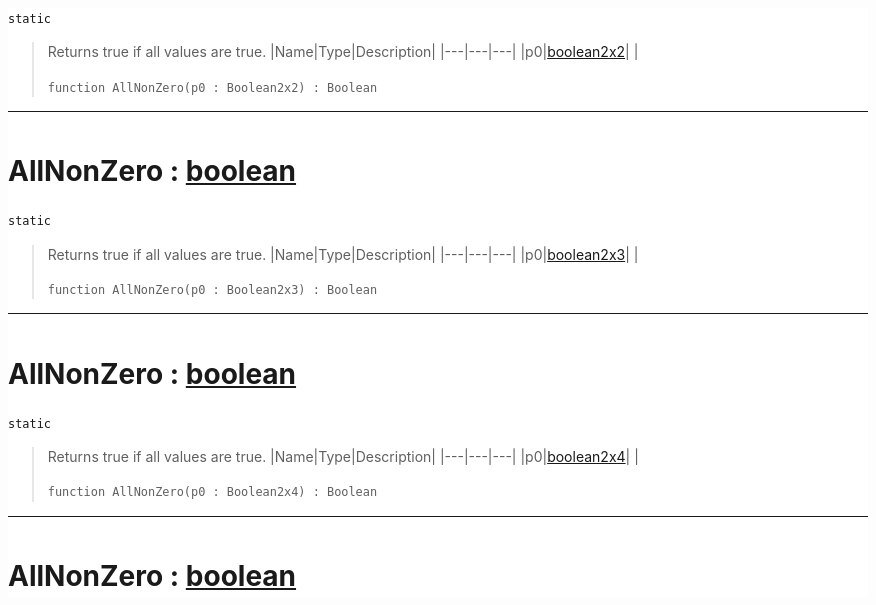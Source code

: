  `static`

> Returns true if all values are true.
> |Name|Type|Description|
> |---|---|---|
> |p0|[boolean2x2](https://github.com/ZilchEngine/ZilchDocs/blob/master/code_reference/nada_base_types/boolean2x2.md)| |
> ``` lang=cpp, name=Nada
> function AllNonZero(p0 : Boolean2x2) : Boolean
> ``` 


---  
 #  AllNonZero : [boolean](https://github.com/ZilchEngine/ZilchDocs/blob/master/code_reference/nada_base_types/boolean.md)

 `static`

> Returns true if all values are true.
> |Name|Type|Description|
> |---|---|---|
> |p0|[boolean2x3](https://github.com/ZilchEngine/ZilchDocs/blob/master/code_reference/nada_base_types/boolean2x3.md)| |
> ``` lang=cpp, name=Nada
> function AllNonZero(p0 : Boolean2x3) : Boolean
> ``` 


---  
 #  AllNonZero : [boolean](https://github.com/ZilchEngine/ZilchDocs/blob/master/code_reference/nada_base_types/boolean.md)

 `static`

> Returns true if all values are true.
> |Name|Type|Description|
> |---|---|---|
> |p0|[boolean2x4](https://github.com/ZilchEngine/ZilchDocs/blob/master/code_reference/nada_base_types/boolean2x4.md)| |
> ``` lang=cpp, name=Nada
> function AllNonZero(p0 : Boolean2x4) : Boolean
> ``` 


---  
 #  AllNonZero : [boolean](https://github.com/ZilchEngine/ZilchDocs/blob/master/code_reference/nada_base_types/boolean.md)
